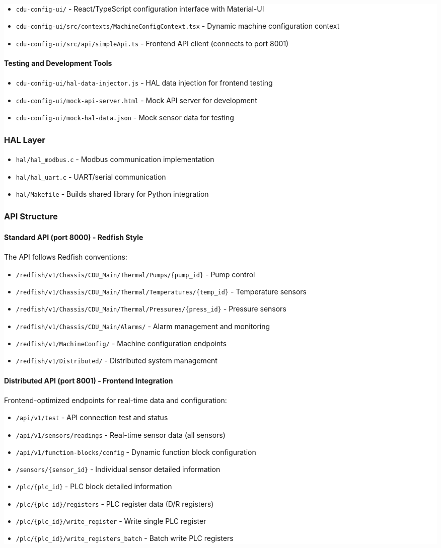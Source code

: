 - `cdu-config-ui/` - React/TypeScript configuration interface with Material-UI
  
- `cdu-config-ui/src/contexts/MachineConfigContext.tsx` - Dynamic machine configuration context
  
- `cdu-config-ui/src/api/simpleApi.ts` - Frontend API client (connects to port 8001)
  

#### Testing and Development Tools

- `cdu-config-ui/hal-data-injector.js` - HAL data injection for frontend testing
  
- `cdu-config-ui/mock-api-server.html` - Mock API server for development
  
- `cdu-config-ui/mock-hal-data.json` - Mock sensor data for testing
  

### HAL Layer

- `hal/hal_modbus.c` - Modbus communication implementation
  
- `hal/hal_uart.c` - UART/serial communication
  
- `hal/Makefile` - Builds shared library for Python integration
  

### API Structure


#### Standard API (port 8000) - Redfish Style

The API follows Redfish conventions:

- `/redfish/v1/Chassis/CDU_Main/Thermal/Pumps/{pump_id}` - Pump control
  
- `/redfish/v1/Chassis/CDU_Main/Thermal/Temperatures/{temp_id}` - Temperature sensors
  
- `/redfish/v1/Chassis/CDU_Main/Thermal/Pressures/{press_id}` - Pressure sensors
  
- `/redfish/v1/Chassis/CDU_Main/Alarms/` - Alarm management and monitoring
  
- `/redfish/v1/MachineConfig/` - Machine configuration endpoints
  
- `/redfish/v1/Distributed/` - Distributed system management
  

#### Distributed API (port 8001) - Frontend Integration

Frontend-optimized endpoints for real-time data and configuration:

- `/api/v1/test` - API connection test and status
  
- `/api/v1/sensors/readings` - Real-time sensor data (all sensors)
  
- `/api/v1/function-blocks/config` - Dynamic function block configuration
  
- `/sensors/{sensor_id}` - Individual sensor detailed information
  
- `/plc/{plc_id}` - PLC block detailed information
  
- `/plc/{plc_id}/registers` - PLC register data (D/R registers)
  
- `/plc/{plc_id}/write_register` - Write single PLC register
  
- `/plc/{plc_id}/write_registers_batch` - Batch write PLC registers
  